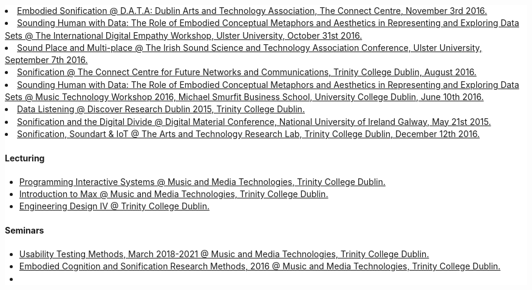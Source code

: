   <li>
    <a href="http://www.data.ie/?p=2565">Embodied Sonification @ D.A.T.A: Dublin Arts and Technology Association, The Connect Centre, November 3rd 2016.</a>
  </li>
  <li>
    <a href="https://www.ulster.ac.uk/conference/digital-empathy">Sounding Human with Data: The Role of Embodied Conceptual Metaphors and Aesthetics in Representing and Exploring Data Sets  @ The International Digital Empathy Workshop, Ulster University, October 31st 2016.</a>
  </li>
  <li>
    <a href="https://drive.google.com/open?id=1GuGESpqTsXv98x-d86LRmn9hikweBm5n">Sound Place and Multi-place @ The Irish Sound Science and Technology Association Conference, Ulster University, September 7th 2016.</a>
  </li>
  <li>
    <a href="https://connectcentre.ie/">Sonification @ The Connect Centre for Future Networks and Communications, Trinity College Dublin, August 2016.</a>
  </li>
  <li>
    <a href="http://www.ucd.ie/mustwork2016/">Sounding Human with Data: The Role of Embodied Conceptual Metaphors and Aesthetics in Representing and Exploring Data Sets @ Music Technology Workshop 2016, Michael Smurfit Business School, University College Dublin, June 10th 2016.</a>
  </li>
  <li>
    <a href="http://discoverresearchdublin.com/">Data Listening @ Discover Research Dublin 2015, Trinity College Dublin.</a>
  </li>
  <li>
    <a href="http://www.nuigalway.ie:85/mooreinstitute/site/view/2042/">Sonification and the Digital Divide @ Digital Material Conference, National University of Ireland Galway, May 21st 2015.</a>
  </li>
  <li>
    <a href="https://www.tcd.ie/creative-arts/atrl/">Sonification, Soundart & IoT @ The Arts and Technology Research Lab, Trinity College Dublin, December 12th 2016.</a>
  </li>
</ul>
<h4>  <strong>Lecturing </strong></h4>
<ul>
  <li>
    <a href="http://www.tcd.ie/eleceng/mmt/">Programming Interactive Systems @ Music and Media Technologies, Trinity College Dublin.</a>
  </li>
  <li>
    <a href="http://www.tcd.ie/eleceng/mmt/">Introduction to Max @ Music and Media Technologies, Trinity College Dublin. </a>
  </li>
  <li>
    <a href="https://www.tcd.ie/Engineering/undergraduate/bai/year-2/">Engineering Design IV @ Trinity College Dublin.</a>
  </li>
</ul>
<h4> </h4>
<h4>Seminars</h4>
<ul>
  <li>
    <a href="http://www.tcd.ie/eleceng/mmt/">Usability Testing Methods, March 2018-2021 @ Music and Media Technologies, Trinity College Dublin.</a>
  </li>
  <li>
    <a href="http://www.tcd.ie/eleceng/mmt/">Embodied Cognition and Sonification Research Methods, 2016 @ Music and Media Technologies, Trinity College Dublin.</a>
  </li>
  <li>